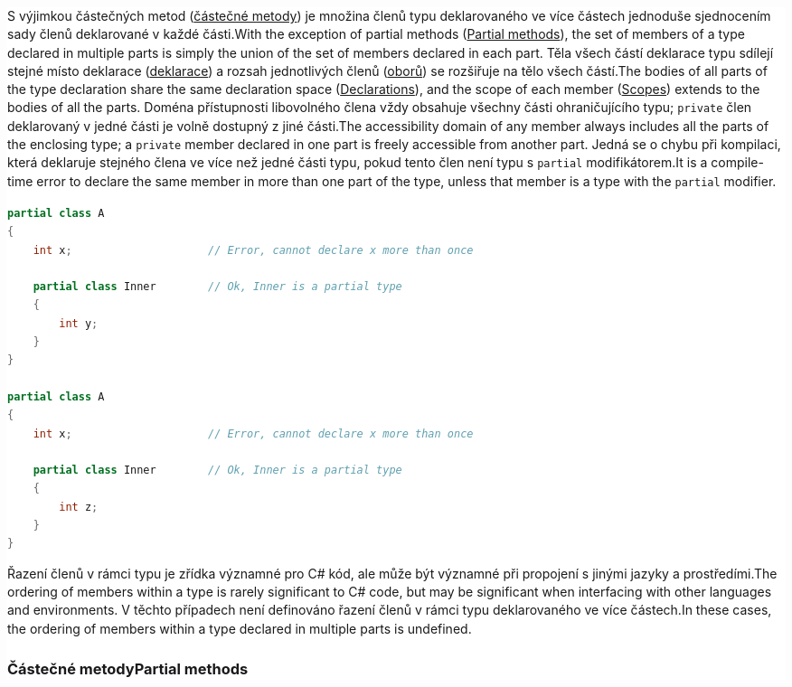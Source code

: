 <span data-ttu-id="cc2e4-350">S výjimkou částečných metod ([částečné metody](classes.md#partial-methods)) je množina členů typu deklarovaného ve více částech jednoduše sjednocením sady členů deklarované v každé části.</span><span class="sxs-lookup"><span data-stu-id="cc2e4-350">With the exception of partial methods ([Partial methods](classes.md#partial-methods)), the set of members of a type declared in multiple parts is simply the union of the set of members declared in each part.</span></span> <span data-ttu-id="cc2e4-351">Těla všech částí deklarace typu sdílejí stejné místo deklarace ([deklarace](basic-concepts.md#declarations)) a rozsah jednotlivých členů ([oborů](basic-concepts.md#scopes)) se rozšiřuje na tělo všech částí.</span><span class="sxs-lookup"><span data-stu-id="cc2e4-351">The bodies of all parts of the type declaration share the same declaration space ([Declarations](basic-concepts.md#declarations)), and the scope of each member ([Scopes](basic-concepts.md#scopes)) extends to the bodies of all the parts.</span></span> <span data-ttu-id="cc2e4-352">Doména přístupnosti libovolného člena vždy obsahuje všechny části ohraničujícího typu; `private` člen deklarovaný v jedné části je volně dostupný z jiné části.</span><span class="sxs-lookup"><span data-stu-id="cc2e4-352">The accessibility domain of any member always includes all the parts of the enclosing type; a `private` member declared in one part is freely accessible from another part.</span></span> <span data-ttu-id="cc2e4-353">Jedná se o chybu při kompilaci, která deklaruje stejného člena ve více než jedné části typu, pokud tento člen není typu s `partial` modifikátorem.</span><span class="sxs-lookup"><span data-stu-id="cc2e4-353">It is a compile-time error to declare the same member in more than one part of the type, unless that member is a type with the `partial` modifier.</span></span>

```csharp
partial class A
{
    int x;                     // Error, cannot declare x more than once

    partial class Inner        // Ok, Inner is a partial type
    {
        int y;
    }
}

partial class A
{
    int x;                     // Error, cannot declare x more than once

    partial class Inner        // Ok, Inner is a partial type
    {
        int z;
    }
}
```

<span data-ttu-id="cc2e4-354">Řazení členů v rámci typu je zřídka významné pro C# kód, ale může být významné při propojení s jinými jazyky a prostředími.</span><span class="sxs-lookup"><span data-stu-id="cc2e4-354">The ordering of members within a type is rarely significant to C# code, but may be significant when interfacing with other languages and environments.</span></span> <span data-ttu-id="cc2e4-355">V těchto případech není definováno řazení členů v rámci typu deklarovaného ve více částech.</span><span class="sxs-lookup"><span data-stu-id="cc2e4-355">In these cases, the ordering of members within a type declared in multiple parts is undefined.</span></span>

### <a name="partial-methods"></a><span data-ttu-id="cc2e4-356">Částečné metody</span><span class="sxs-lookup"><span data-stu-id="cc2e4-356">Partial methods</span></span>

